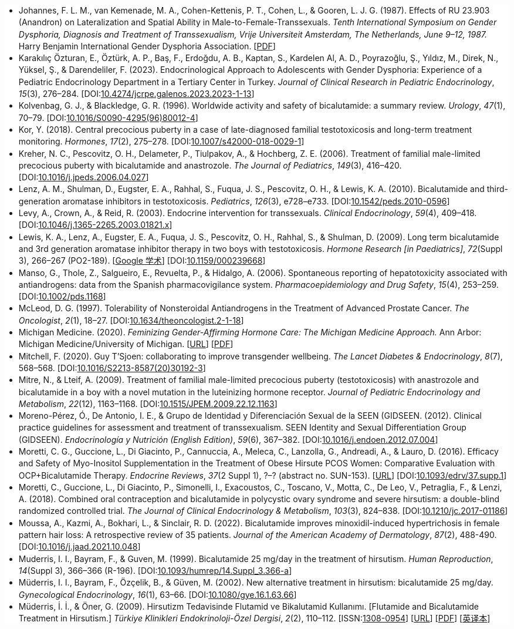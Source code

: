 - Johannes, F. L. M., van Kemenade, M. A., Cohen-Kettenis, P. T., Cohen, L., & Gooren, L. J. G. (1987). Effects of RU 23.903 (Anandron) on Lateralization and Spatial Ability in Male-to-Female-Transsexuals. *Tenth International Symposium on Gender Dysphoria, Diagnosis and Treatment of Transsexualism, Vrije Universiteit Amsterdam, The Netherlands, June 9–12, 1987.* Harry Benjamin International Gender Dysphoria Association. \[[PDF][J87]]
- Karakılıç Özturan, E., Öztürk, A. P., Baş, F., Erdoğdu, A. B., Kaptan, S., Kardelen Al, A. D., Poyrazoğlu, Ş., Yıldız, M., Direk, N., Yüksel, Ş., & Darendeliler, F. (2023). Endocrinological Approach to Adolescents with Gender Dysphoria: Experience of a Pediatric Endocrinology Department in a Tertiary Center in Turkey. *Journal of Clinical Research in Pediatric Endocrinology*, *15*(3), 276–284. \[DOI:[10.4274/jcrpe.galenos.2023.2023-1-13][KO23]]
- Kolvenbag, G. J., & Blackledge, G. R. (1996). Worldwide activity and safety of bicalutamide: a summary review. *Urology*, *47*(1), 70–79. \[DOI:[10.1016/S0090-4295(96)80012-4][KB96]]
- Kor, Y. (2018). Central precocious puberty in a case of late-diagnosed familial testotoxicosis and long-term treatment monitoring. *Hormones*, *17*(2), 275–278. \[DOI:[10.1007/s42000-018-0029-1][K18]]
- Kreher, N. C., Pescovitz, O. H., Delameter, P., Tiulpakov, A., & Hochberg, Z. E. (2006). Treatment of familial male-limited precocious puberty with bicalutamide and anastrozole. *The Journal of Pediatrics*, *149*(3), 416–420. \[DOI:[10.1016/j.jpeds.2006.04.027][K06]]
- Lenz, A. M., Shulman, D., Eugster, E. A., Rahhal, S., Fuqua, J. S., Pescovitz, O. H., & Lewis, K. A. (2010). Bicalutamide and third-generation aromatase inhibitors in testotoxicosis. *Pediatrics*, *126*(3), e728–e733. \[DOI:[10.1542/peds.2010-0596][L10]]
- Levy, A., Crown, A., & Reid, R. (2003). Endocrine intervention for transsexuals. *Clinical Endocrinology*, *59*(4), 409–418. \[DOI:[10.1046/j.1365-2265.2003.01821.x][LCR03]]
- Lewis, K. A., Lenz, A., Eugster, E. A., Fuqua, J. S., Pescovitz, O. H., Rahhal, S., & Shulman, D. (2009). Long term bicalutamide and 3rd generation aromatase inhibitor therapy in two boys with testotoxicosis. *Hormone Research \[in Paediatrics]*, *72*(Suppl 3), 266–267 (PO2-189). \[[Google 学术][L09-GS]] \[DOI:[10.1159/000239668][L09]]
- Manso, G., Thole, Z., Salgueiro, E., Revuelta, P., & Hidalgo, A. (2006). Spontaneous reporting of hepatotoxicity associated with antiandrogens: data from the Spanish pharmacovigilance system. *Pharmacoepidemiology and Drug Safety*, *15*(4), 253–259. \[DOI:[10.1002/pds.1168][M06]]
- McLeod, D. G. (1997). Tolerability of Nonsteroidal Antiandrogens in the Treatment of Advanced Prostate Cancer. *The Oncologist*, *2*(1), 18–27. \[DOI:[10.1634/theoncologist.2-1-18][ML97]]
- Michigan Medicine. (2020). *Feminizing Gender-Affirming Hormone Care: The Michigan Medicine Approach.* Ann Arbor: Michigan Medicine/University of Michigan. \[[URL][MM20-UMICH]] \[[PDF][MM20]]
- Mitchell, F. (2020). Guy T’Sjoen: collaborating to improve transgender wellbeing. *The Lancet Diabetes & Endocrinology*, *8*(7), 568–568. \[DOI:[10.1016/S2213-8587(20)30192-3][M20]]
- Mitre, N., & Lteif, A. (2009). Treatment of familial male-limited precocious puberty (testotoxicosis) with anastrozole and bicalutamide in a boy with a novel mutation in the luteinizing hormone receptor. *Journal of Pediatric Endocrinology and Metabolism*, *22*(12), 1163–1168. \[DOI:[10.1515/JPEM.2009.22.12.1163][ML09]]
- Moreno-Pérez, Ó., De Antonio, I. E., & Grupo de Identidad y Diferenciación Sexual de la SEEN (GIDSEEN. (2012). Clinical practice guidelines for assessment and treatment of transsexualism. SEEN Identity and Sexual Differentiation Group (GIDSEEN). *Endocrinología y Nutrición (English Edition)*, *59*(6), 367–382. \[DOI:[10.1016/j.endoen.2012.07.004][MP12]]
- Moretti, C. G., Guccione, L., Di Giacinto, P., Cannuccia, A., Meleca, C., Lanzolla, G., Andreadi, A., & Lauro, D. (2016). Efficacy and Safety of Myo-Inositol Supplementation in the Treatment of Obese Hirsute PCOS Women: Comparative Evaluation with OCP+Bicalutamide Therapy. *Endocrine Reviews*, *37*(2 Suppl 1), ?–? (abstract no. SUN-153). \[[URL][M16]] \[DOI:[10.1093/edrv/37.supp.1][M16-DOI]]
- Moretti, C., Guccione, L., Di Giacinto, P., Simonelli, I., Exacoustos, C., Toscano, V., Motta, C., De Leo, V., Petraglia, F., & Lenzi, A. (2018). Combined oral contraception and bicalutamide in polycystic ovary syndrome and severe hirsutism: a double-blind randomized controlled trial. *The Journal of Clinical Endocrinology & Metabolism*, *103*(3), 824–838. \[DOI:[10.1210/jc.2017-01186][M18]]
- Moussa, A., Kazmi, A., Bokhari, L., & Sinclair, R. D. (2022). Bicalutamide improves minoxidil-induced hypertrichosis in female pattern hair loss: A retrospective review of 35 patients. *Journal of the American Academy of Dermatology*, *87*(2), 488-490. \[DOI:[10.1016/j.jaad.2021.10.048][M21]]
- Muderris, I. I., Bayram, F., & Guven, M. (1999). Bicalutamide 25 mg/day in the treatment of hirsutism. *Human Reproduction*, *14*(Suppl 3), 366–366 (R-196). \[DOI:[10.1093/humrep/14.Suppl\_3.366-a][MBG99]]
- Müderris, I. I., Bayram, F., Özçelik, B., & Güven, M. (2002). New alternative treatment in hirsutism: bicalutamide 25 mg/day. *Gynecological Endocrinology*, *16*(1), 63–66. \[DOI:[10.1080/gye.16.1.63.66][M02]]
- Müderris, İ. İ., & Öner, G. (2009). Hirsutizm Tedavisinde Flutamid ve Bikalutamid Kullanımı. \[Flutamide and Bicalutamide Treatment in Hirsutism.] *Türkiye Klinikleri Endokrinoloji-Özel Dergisi*, *2*(2), 110–112. \[ISSN:[1308-0954][MO09-ISSN]] \[[URL][MO09]] \[[PDF][MO09-PDF]] \[[英译本][MO09-ENG]]

[G11]: http://doi.org/10.1056/NEJMcp1008161
[H09]: https://doi.org/10.1210/jc.2009-0345
[H17]: https://doi.org/10.1210/jc.2017-01658
[V87a]: https://kinseyinstitute.org/pdf/HBIGDA_S10_1987OCR.pdf#page=55
[V87b]: https://doi.org/10.1002/pros.2990110403
[G87]: https://doi.org/10.1210/jcem-64-4-763
[J87]: https://kinseyinstitute.org/pdf/HBIGDA_S10_1987OCR.pdf#page=35
[R88]: https://doi.org/10.1016/0022-4731(88)90024-6
[AGP89]: https://doi.org/10.1111/j.1365-2230.1989.tb02585.x
[VK89]: https://doi.org/10.1007/BF01543196
[AG92]: https://doi.org/10.1300/J056v05n04_03
[G99]: http://web.archive.org/web/20070430161048/http://www.symposion.com/ijt/ijt990301.htm
[IT97]: https://books.google.com/books?id=IlPX6E5glDEC&pg=PA66
[LCR03]: https://doi.org/10.1046/j.1365-2265.2003.01821.x
[D06a]: https://doi.org/10.1300/J485v09n03_06
[D06b]: https://www.cpath.ca/wp-content/uploads/2009/12/guidelines-endocrine.pdf
[MP12]: https://doi.org/10.1016/j.endoen.2012.07.004
[MBG99]: https://doi.org/10.1093/humrep/14.Suppl_3.366-a
[M02]: https://doi.org/10.1080/gye.16.1.63.66
[B04]: https://doi.org/10.1159/000081973
[MO09]: https://www.turkiyeklinikleri.com/article/en-hirsutizm-tedavisinde-flutamid-ve-bikalutamid-kullanimi-55753.html
[M16]: https://web.archive.org/web/20221108144934/https://endo.confex.com/endo/2016endo/webprogram/Paper26631.html
[M18]: https://doi.org/10.1210/jc.2017-01186
[K06]: https://doi.org/10.1016/j.jpeds.2006.04.027
[L09]: https://doi.org/10.1159/000239668
[ML09]: https://doi.org/10.1515/JPEM.2009.22.12.1163
[S09]: https://doi.org/10.1159/000239668
[L10]: https://doi.org/10.1542/peds.2010-0596
[R10]: https://doi.org/10.1515/jpem.2010.161
[T12]: https://doi.org/10.1507/endocrj.ej11-0214
[O15]: https://doi.org/10.4274/jcrpe.2067
[K18]: https://doi.org/10.1007/s42000-018-0029-1
[AD19]: https://doi.org/10.1515/jpem-2018-0419
[NE19]: https://doi.org/10.4158/ACCR-2018-0246
[F20]: https://doi.org/10.1097/DBP.0000000000000865
[GDC21]: https://doi.org/10.4274/jcrpe.galenos.2020.2020.0067
[AZ08]: https://web.archive.org/web/20190730023433/https://www.fda.gov/media/75809/download
[FDA17]: https://www.accessdata.fda.gov/drugsatfda_docs/label/2017/020498s028lbl.pdf
[NFE17]: https://files.transfemscience.org/pdfs/Neyman,%20Fuqua,%20&%20Eugster%20(2017)%20-%20Bicalutamide%20as%20an%20Androgen%20Blocker%20with%20Secondary%20Effect%20of%20Promoting%20Feminization%20in%20Male%20to%20Female%20(MTF)%20Transgender%20Adolescents.pdf#page=4
[NFE19]: https://doi.org/10.1016/j.jadohealth.2018.10.296
[HE12]: https://doi.org/10.1007/978-1-4419-1795-9_71
[faers]: https://www.fda.gov/drugs/questions-and-answers-fdas-adverse-event-reporting-system-faers/fda-adverse-event-reporting-system-faers-public-dashboard
[GAP02]: https://doi.org/10.1002/0470853093.ch17
[D16]: https://transcare.ucsf.edu/guidelines
[A20-CM]: https://transfemscience.org/articles/cpa-meningioma/
[A03]: https://doi.org/10.1046/j.1464-410X.2003.04026.x
[I04]: https://doi.org/10.1097/01.ju.0000139719.99825.54
[B96]: https://doi.org/10.1159/000473847
[KB96]: https://doi.org/10.1016/S0090-4295(96)80012-4
[ML97]: https://doi.org/10.1634/theoncologist.2-1-18
[S02]: https://doi.org/10.1016/S0022-5347(05)64652-6
[S97]: https://doi.org/10.1016/s0090-4295(97)00279-3
[T04]: https://doi.org/10.1159/000081585
[M06]: https://doi.org/10.1002/pds.1168
[FN19]: https://doi.org/10.1111/dth.13096
[I20]: https://doi.org/10.1016/j.jaad.2020.03.034
[FN20]: https://doi.org/10.1016/j.jaad.2020.04.054
[M21]: https://doi.org/10.1016/j.jaad.2021.10.048
[FPPH19]: https://doi.org/10.1007/978-3-030-05683-4_8
[M20]: https://doi.org/10.1016/S2213-8587(20)30192-3
[I19]: https://doi.org/10.1177%2F2042018819871166
[R18]: http://doi.org/10.1097/GRF.0000000000000396
[MM20]: http://www.med.umich.edu/1libr/ComprehensiveGenderServicesProgram/MMapproachFemGenderAffirmingHormones.pdf
[HDP19]: https://doi.org/10.1016/j.ecl.2019.02.001
[C20]: https://doi.org/10.3390/jcm9061609
[A20-THG]: https://transfemscience.org/articles/transfem-hormone-guidelines/
[T21]: https://www.lgbtqiahealtheducation.org/publication/medical-care-of-trans-and-gender-diverse-adults-2021/
[T21-PDF]: https://www.lgbtqiahealtheducation.org/wp-content/uploads/2021/07/Medical-Care-of-Trans-and-Gender-Diverse-Adults-Spring-2021.pdf
[SAHIV21]: https://doi.org/10.4102/sajhivmed.v22i1.1299
[SAHIV21-PDF]: https://www.ncbi.nlm.nih.gov/pmc/articles/PMC8517808/pdf/HIVMED-22-1299.pdf
[WPATH]: https://zh.wikipedia.org/wiki/%E4%B8%96%E7%95%8C%E8%B7%A8%E6%80%A7%E5%88%AB%E4%BA%BA%E5%A3%AB%E5%81%A5%E5%BA%B7%E4%B8%93%E4%B8%9A%E5%8D%8F%E4%BC%9A
[SOC8]: https://en.wikipedia.org/wiki/Standards_of_Care_for_the_Health_of_Transgender_and_Gender_Diverse_People
[C22]: https://doi.org/10.1080/26895269.2022.2100644
[R23]: https://www.thefp.com/p/i-thought-i-was-saving-trans-kids
[MG23]: https://web.archive.org/web/20230828192422/https://ago.mo.gov/home/news/2023/02/09/missouri-attorney-general-andrew-bailey-confirms-launch-of-multi-agency-investigation-into-st.-louis-transgender-center-for-harming-hundreds-of-children
[AG92-GS]: https://scholar.google.com/scholar?cluster=3926911364428297742
[AG92-GB]: https://books.google.com/books?id=fny-DwAAQBAJ&pg=PT38
[AZ08-FDA]: https://www.fda.gov/media/75809/
[AZ08-PDF]: https://www.fda.gov/media/75809/download
[MG23-PDF]: https://ago.mo.gov/docs/default-source/press-releases/2023-04-13---emergency-reg.pdf
[C22-WPATH]: https://www.wpath.org/publications/soc
[C22-PDF]: https://www.tandfonline.com/doi/pdf/10.1080/26895269.2022.2100644
[D06b-GS]: https://scholar.google.com/scholar?cluster=10288793516023166968
[D16-FHT]: https://transcare.ucsf.edu/guidelines/feminizing-hormone-therapy
[D16-PDF]: https://transcare.ucsf.edu/sites/transcare.ucsf.edu/files/Transgender-PGACG-6-17-16.pdf#page=26
[FDA17-FDA]: https://www.accessdata.fda.gov/scripts/cder/daf/index.cfm?event=overview.process&ApplNo=020498
[G99-GS]: https://scholar.google.com/scholar?cluster=1501455977722930279
[G99-ALT]: http://www.tgmeds.org.uk/hormonal-sex-reassignment.html
[H17-PDF]: https://academic.oup.com/jcem/article-pdf/102/11/3869/21533864/jc.2017-01658.pdf
[IT97-GS]: https://scholar.google.com/scholar?cluster=5451071852495304201
[L09-GS]: https://scholar.google.com/scholar?cluster=5540864211259664143
[MM20-UMICH]: https://medicine.umich.edu/dept/obgyn/education/continuing-medical-education-cme/transgender-healthcare-curriculum
[M16-DOI]: https://doi.org/10.1093/edrv/37.supp.1
[MO09-ISSN]: https://portal.issn.org/resource/ISSN/1308-0954
[MO09-PDF]: https://files.transfemscience.org/pdfs/M%C3%BCderris%20&%20%C3%96ner%20%282009%29%20-%20Hirsutizm%20Tedavisinde%20Flutamid%20ve%20Bikalutamid%20Kullan%C4%B1m%C4%B1%20[Flutamide%20and%20Bicalutamide%20Treatment%20in%20Hirsutism].pdf
[MO09-ENG]: https://docs.google.com/document/d/1jwdHS1kUQk4pm4J1xVTtUehiFnrkIkpTMO1D1yI7fpI/view
[NFE17-DOI]: https://doi.org/10.1159/000481424
[R18-URL]: https://www.ingentaconnect.com/content/wk/cobg/2018/00000061/00000004/art00008
[S09-GS]: https://scholar.google.com/scholar?cluster=9944726539277415138
[G23]: https://www.nytimes.com/2023/08/23/health/transgender-youth-st-louis-jamie-reed.html
[G23-EXC]: https://archive.is/oqLqD
[B23-PDF2]: https://karger.com/hrp/article-pdf/96/Suppl.%203/1/4008437/000531602.pdf#page=377
[B24]: https://www.medrxiv.org/content/10.1101/2024.02.21.24302999v1
[W24]: https://doi.org/10.1016/j.jadohealth.2023.08.024
[A22]: https://esa-srb-apeg-nzse-2022.p.asnevents.com.au/days/2022-11-14/abstract/85266
[A22-PDF]: https://files.transfemscience.org/pdfs/Angus%20et%20al.%20%282022%29%20-%20Use%20of%20bicalutamide%20as%20an%20androgen%20receptor%20antagonist%20in%20transgender%20women%20%28ESA-SRB-APEG-NZSE%20ASM%202022,%20abstract%20no.%20280%29.pdf
[A22-ABS]: https://www.endocrinesociety.org.au/esa-srb-apeg-nzse-2022-program_abstracts.pdf#page=127
[A23]: https://ashm.eventsair.com/QuickEventWebsitePortal/auspath-conference-2023/aus24/Agenda/AgendaItemDetail?id=0c7c2d1d-21c4-4b21-920f-99446f96a548
[A23-PDF]: https://az659834.vo.msecnd.net/eventsairaueprod/production-ashm-public/071ac7b75cbe4d35a6fa168110ea3070
[A23-PPT]: https://files.transfemscience.org/pdfs/misc/Angus%20et%20al.%20AUSPATH%202023%20Bicalutamide%20Study%20Slides.pdf
[A23-THR]: https://www.transresearch.org.au/post/2023_auspath
[BBV23]: https://www.queercme.com/blog/bicalutamide-prescribing-in-gender-affirming-care
[B23]: https://doi.org/10.1159/000531602
[B23-PDF]: https://files.transfemscience.org/pdfs/Burgener%20et%20al.%20%282023%29%20-%20Assessment%20of%20Liver%20Function%20and%20Toxicity%20in%20Transgender%20Female%20Adolescents%20Prescribed%20Bicalutamide%20%28PES%202023,%20abstract%20ID%206232%29.pdf
[GA23]: https://doi.org/10.1080/15563650.2023.2192024
[GA23-PDF]: https://www.eapcct.org/publicfile.php?folder=congress&file=Abstracts_Mallorca23.pdf#page=81
[GA23-RW]: https://doi.org/10.1007/s40278-023-45800-4
[KO23]: https://doi.org/10.4274/jcrpe.galenos.2023.2023-1-13
[V23A-PDF]: https://web.archive.org/web/20240321010915/https://d1keuthy5s86c8.cloudfront.net/static/ems/upload/files/nyhs_202305_agenda_pdf_lbjyz.pdf
[V23A]: https://whova.com/embedded/session/D7SYg0LqOnCqwqXqLsWNIdaSkH1LCYZ1IG6HZi0Pc-U=/3000743/
[V23A-NTHS]: https://prevention.ucsf.edu/transhealth/education/nths
[V23B-SS]: https://www.wpath.org/media/cms/Upcoming%20Conferences/2023/Schedules/Final%20USPATH%202023%20Scientific%20Symposium%20Main%20Program%20-%20Full%20Schedule.pdf
[V23B]: https://files.transfemscience.org/pdfs/Vierregger%20et%20al.%20%282023%29%20-%20Bicalutamide%20Use%20as%20Antiandrogen%20in%20Trans%20Feminine%20Adults%20-%20A%20Safety%20Profile%20%28USPATH%202023,%20abstract%20no.%20SAT-B2-T4%29.pdf
[V23B-ABS]: https://files.transfemscience.org/pdfs/wpath-symposia-materials/USPATH%202023%20Symposium%20Abstracts.pdf#page=96
[W23]: https://files.transfemscience.org/pdfs/Warus%20et%20al.%20%282023%29%20-%20Safety%20of%20Bicalutamide%20as%20Anti-Androgenic%20Therapy%20in%20Gender%20Affirming%20Care%20for%20Adolescents%20and%20Young%20Adults_%20A%20Retrospective%20Chart%20Review%20%28USPATH%202023,%20abstract%20no.%20SUN-B1-T5%29.pdf
[W23-ABS]: https://files.transfemscience.org/pdfs/wpath-symposia-materials/USPATH%202023%20Symposium%20Abstracts.pdf#page=124
[B24-PDF]: https://www.medrxiv.org/content/medrxiv/early/2024/02/23/2024.02.21.24302999.full.pdf
[FSE24]: https://doi.org/10.1080/26895269.2023.2294321
[SR24]: https://doi.org/10.1016/j.jadohealth.2023.10.010
[S21]: https://files.transfemscience.org/pdfs/docs/Supplementary%20Material_%20Liver%20and%20Lung%20Toxicity%20with%20Bicalutamide%20in%20Clinical%20Trials.pdf
[BH23]: https://apnews.com/article/transgender-gender-affirming-care-restrictions-missouri-4def2189dac9979a00d298efb3baf12a
[SB23]: https://apnews.com/article/transgender-care-minors-missouri-b65a81c842c6add70529acec231858cd
[table1]: https://en.wikipedia.org/wiki/Template:Published_case_reports_of_bicalutamide-associated_liver_injury
[table2]: https://en.wikipedia.org/wiki/Template:Published_case_reports_of_cyproterone_acetate-associated_meningioma
[table3]: https://en.wikipedia.org/wiki/Template:Published_case_reports_of_bicalutamide-associated_lung_toxicity
[table4]: https://en.wikipedia.org/wiki/Template:Side_effects_of_combined_androgen_blockade_with_nonsteroidal_antiandrogens
[wiki1]: https://en.wikipedia.org/wiki/Bicalutamide
[wiki2]: https://en.wikipedia.org/wiki/Nonsteroidal_antiandrogen
[wiki3]: https://en.wikipedia.org/wiki/Androgen_receptor
[wiki4]: https://en.wikipedia.org/wiki/Receptor_antagonist
[wiki5]: https://en.wikipedia.org/wiki/Prostate_cancer
[wiki6]: https://en.wikipedia.org/wiki/Androgen-dependent_condition
[wiki7]: https://en.wikipedia.org/wiki/Spironolactone
[wiki8]: https://en.wikipedia.org/wiki/Cyproterone_acetate
[wiki9]: https://en.wikipedia.org/wiki/Antiandrogen
[wiki10]: https://en.wikipedia.org/wiki/Potency_(pharmacology)
[wiki11]: https://en.wikipedia.org/wiki/Clinical_effectiveness
[wiki12]: https://en.wikipedia.org/wiki/Binding_selectivity
[wiki13]: https://en.wikipedia.org/wiki/Tolerability
[wiki14]: https://en.wikipedia.org/wiki/Flutamide
[wiki15]: https://en.wikipedia.org/wiki/Nilutamide
[wiki15-tht]: https://en.wikipedia.org/wiki/Nilutamide#Transgender_hormone_therapy
[wiki16]: https://en.wikipedia.org/wiki/Pharmacokinetics
[wiki17]: https://en.wikipedia.org/wiki/Drug_safety
[wiki18]: https://en.wikipedia.org/wiki/Abiraterone_acetate
[wiki19]: https://en.wikipedia.org/wiki/Enzalutamide
[wiki20-msc]: https://en.wikipedia.org/wiki/Standard_of_care#Medical_standard_of_care
[wiki21]: https://en.wikipedia.org/wiki/Louis_Gooren
[wiki22]: https://en.wikipedia.org/wiki/Endocrine_Society
[wiki23]: https://en.wikipedia.org/wiki/Center_of_Expertise_on_Gender_Dysphoria
[wiki24]: https://en.wikipedia.org/wiki/VU_University_Medical_Center
[wiki25]: https://en.wikipedia.org/wiki/Off-target_activity
[wiki26]: https://en.wikipedia.org/wiki/Hirsutism
[wiki27]: https://en.wikipedia.org/wiki/Polycystic_ovary_syndrome
[wiki28-shc]: https://en.wikipedia.org/wiki/Medical_uses_of_bicalutamide#Medical_uses_of_bicalutamide#Skin_and_hair_conditions
[wiki28-mep]: https://en.wikipedia.org/wiki/Medical_uses_of_bicalutamide#Male_early_puberty
[wiki29]: https://en.wikipedia.org/wiki/Anastrozole
[wiki30]: https://en.wikipedia.org/wiki/Aromatase_inhibitor
[wiki31]: https://en.wikipedia.org/wiki/Familial_male-limited_precocious_puberty
[wiki32]: https://en.wikipedia.org/wiki/Precocious_puberty
[wiki33]: https://en.wikipedia.org/wiki/Gonadotropin-releasing_hormone_modulator
[wiki34-p2]: https://en.wikipedia.org/wiki/Phases_of_clinical_research#Phase_II
[wiki34-p3]: https://en.wikipedia.org/wiki/Phases_of_clinical_research#Phase_III